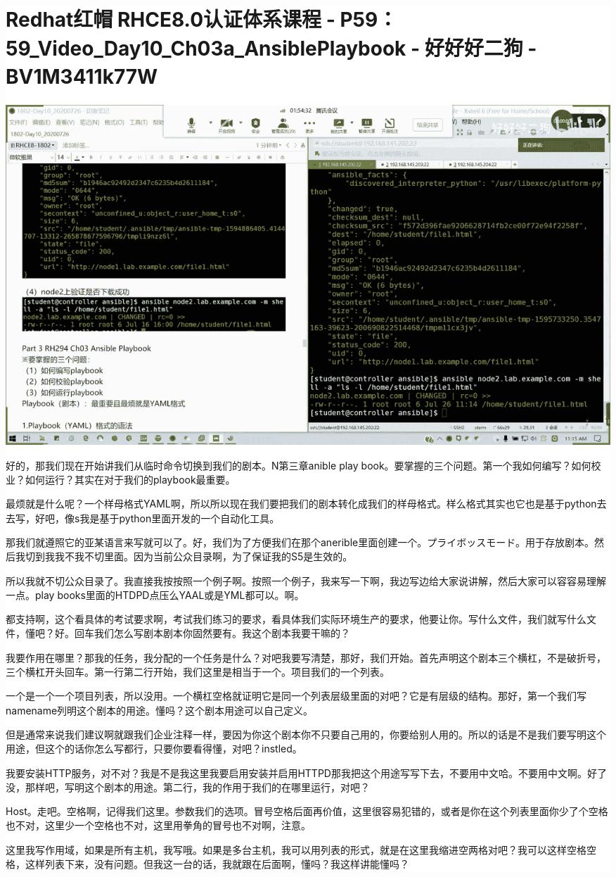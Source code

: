 # Redhat红帽 RHCE8.0认证体系课程 - P59：59_Video_Day10_Ch03a_AnsiblePlaybook - 好好好二狗 - BV1M3411k77W

![](img/b2f275caa9ad35897322c44e6534620d_0.png)

好的，那我们现在开始讲我们从临时命令切换到我们的剧本。N第三章anible play book。要掌握的三个问题。第一个我如何编写？如何校业？如何运行？其实在对于我们的playbook最重要。

最烦就是什么呢？一个样母格式YAML啊，所以所以现在我们要把我们的剧本转化成我们的样母格式。样么格式其实也它也是基于python去去写，好吧，像s我是基于python里面开发的一个自动化工具。

那我们就遵照它的亚某语言来写就可以了。好，我们为了方便我们在那个anerible里面创建一个。プライボッスモード。用于存放剧本。然后我切到我我不我不切里面。因为当前公众目录啊，为了保证我的S5是生效的。

所以我就不切公众目录了。我直接我按按照一个例子啊。按照一个例子，我来写一下啊，我边写边给大家说讲解，然后大家可以容容易理解一点。play books里面的HTDPD点压么YAAL或是YML都可以。啊。

都支持啊，这个看具体的考试要求啊，考试我们练习的要求，看具体我们实际环境生产的要求，他要让你。写什么文件，我们就写什么文件，懂吧？好。回车我们怎么写剧本剧本你固然要有。我这个剧本我要干嘛的？

我要作用在哪里？那我的任务，我分配的一个任务是什么？对吧我要写清楚，那好，我们开始。首先声明这个剧本三个横杠，不是破折号，三个横杠开头回车。第一行第二行开始，我们这里是相当于一个。项目我们的一个列表。

一个是一个一个项目列表，所以没用。一个横杠空格就证明它是同一个列表层级里面的对吧？它是有层级的结构。那好，第一个我们写namename列明这个剧本的用途。懂吗？这个剧本用途可以自己定义。

但是通常来说我们建议啊就跟我们企业注释一样，要因为你这个剧本你不只要自己用的，你要给别人用的。所以的话是不是我们要写明这个用途，但这个的话你怎么写都行，只要你要看得懂，对吧？instled。

我要安装HTTP服务，对不对？我是不是我这里我要启用安装并启用HTTPD那我把这个用途写写下去，不要用中文哈。不要用中文啊。好了没，那样吧，写明这个剧本的用途。第二行，我的作用于我们的在哪里运行，对吧？

Host。走吧。空格啊，记得我们这里。参数我们的选项。冒号空格后面再价值，这里很容易犯错的，或者是你在这个列表里面你少了个空格也不对，这里少一个空格也不对，这里用拳角的冒号也不对啊，注意。

这里我写作用域，如果是所有主机，我写哦。如果是多台主机，我可以用列表的形式，就是在这里我缩进空两格对吧？我可以这样空格空格，这样列表下来，没有问题。但我这一台的话，我就跟在后面啊，懂吗？我这样讲能懂吗？

